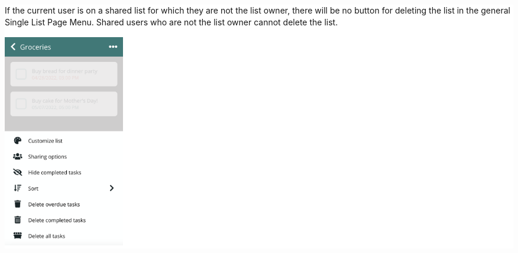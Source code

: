 If the current user is on a shared list for which they are not the list owner, there will be no button for deleting the list in the general Single List Page Menu. Shared users who are not the list owner cannot delete the list.

<img src="single_list_page_menu_mode_final_lab_5_not_list_owner.png" alt="Single List Page Menu Mode Lab 5 Final Version Not List Owner" width="200px">
